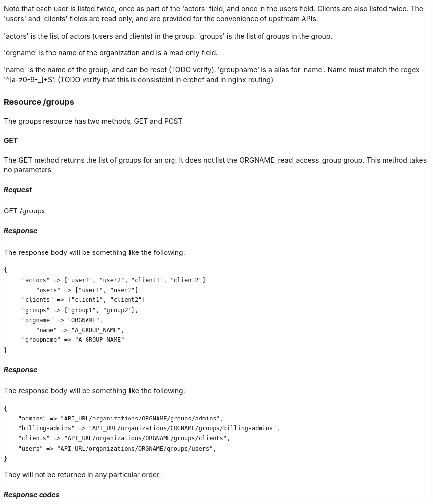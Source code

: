 Note that each user is listed twice, once as part of the 'actors' field, and once in the users
field. Clients are also listed twice. The 'users' and 'clients' fields are read only, and are
provided for the convenience of upstream APIs.

'actors' is the list of actors (users and clients) in the group.
'groups' is the list of groups in the group.

'orgname' is the name of the organization and is a read only field.

'name' is the name of the group, and can be reset (TODO verify). 'groupname' is a alias for
'name'. Name must match the regex '^[a-z0-9\-_]+$'. (TODO verify that this is consisteint in erchef
and in nginx routing)

### Resource /groups

The groups resource has two methods, GET and POST

#### GET

The GET method returns the list of groups for an org. It does not list the ORGNAME_read_access_group
group. This method takes no parameters

##### Request

GET /groups

##### Response


The response body will be something like the following:
```
{
	 "actors" => ["user1", "user2", "client1", "client2"]
         "users" => ["user1", "user2"]
	 "clients" => ["client1", "client2"]
	 "groups" => ["group1", "group2"],
	 "orgname" => "ORGNAME",
         "name" => "A_GROUP_NAME",
	 "groupname" => "A_GROUP_NAME"
}
```
##### Response

The response body will be something like the following:
```
{
	"admins" => "API_URL/organizations/ORGNAME/groups/admins",
	"billing-admins" => "API_URL/organizations/ORGNAME/groups/billing-admins",
	"clients" => "API_URL/organizations/ORGNAME/groups/clients",
	"users" => "API_URL/organizations/ORGNAME/groups/users",
}
```

They will not be returned in any particular order.

##### Response codes
